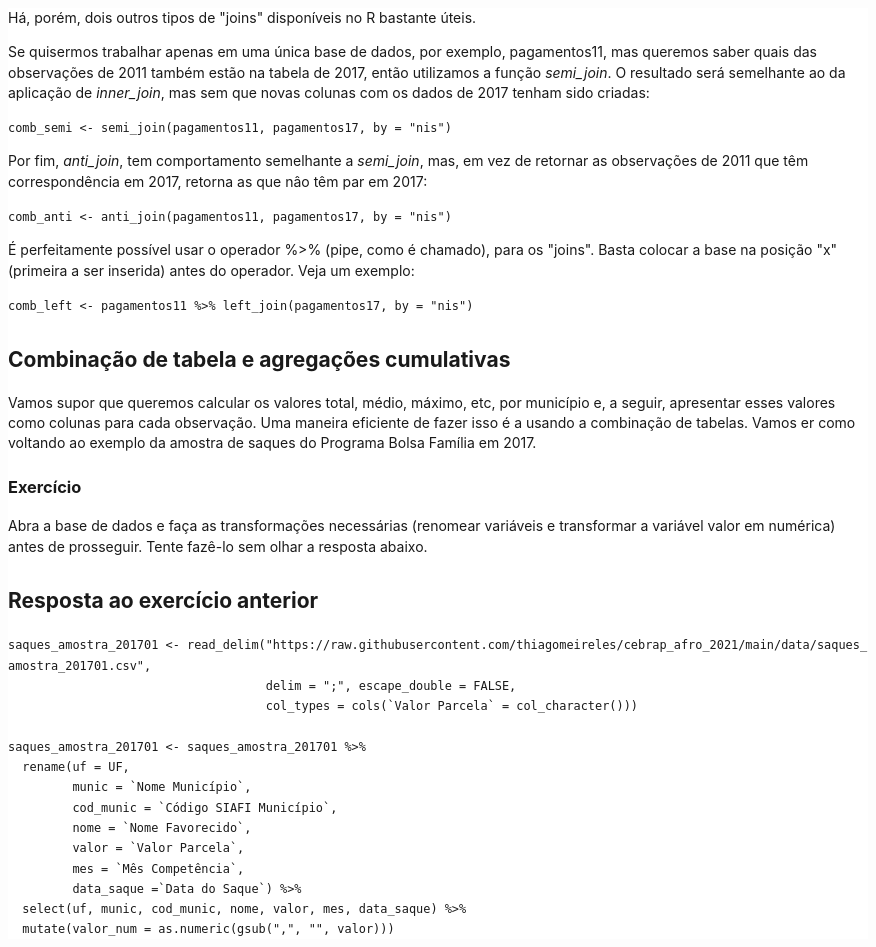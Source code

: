 Há, porém, dois outros tipos de "joins" disponíveis no R bastante úteis.

Se quisermos trabalhar apenas em uma única base de dados, por exemplo, pagamentos11, mas queremos saber quais das observações de 2011 também estão na tabela de 2017, então utilizamos a função *semi\_join*. O resultado será semelhante ao da aplicação de *inner\_join*, mas sem que novas colunas com os dados de 2017 tenham sido criadas:

```{r}
comb_semi <- semi_join(pagamentos11, pagamentos17, by = "nis")
```

Por fim, *anti\_join*, tem comportamento semelhante a *semi\_join*, mas, em vez de retornar as observações de 2011 que têm correspondência em 2017, retorna as que nâo têm par em 2017:

```{r}
comb_anti <- anti_join(pagamentos11, pagamentos17, by = "nis")
```

É perfeitamente possível usar o operador %>% (pipe, como é chamado), para os "joins". Basta colocar a base na posição "x" (primeira a ser inserida) antes do operador. Veja um exemplo:

```{r}
comb_left <- pagamentos11 %>% left_join(pagamentos17, by = "nis")
```

## Combinação de tabela e agregações cumulativas

Vamos supor que queremos calcular os valores total, médio, máximo, etc, por município e, a seguir, apresentar esses valores como colunas para cada observação. Uma maneira eficiente de fazer isso é a usando a combinação de tabelas. Vamos er como voltando ao exemplo da amostra de saques do Programa Bolsa Família em 2017.

### Exercício

Abra a base de dados e faça as transformações necessárias (renomear variáveis e transformar a variável valor em numérica) antes de prosseguir. Tente fazê-lo sem olhar a resposta abaixo.

## Resposta ao exercício anterior

```{r}
saques_amostra_201701 <- read_delim("https://raw.githubusercontent.com/thiagomeireles/cebrap_afro_2021/main/data/saques_amostra_201701.csv",
                                    delim = ";", escape_double = FALSE, 
                                    col_types = cols(`Valor Parcela` = col_character()))

saques_amostra_201701 <- saques_amostra_201701 %>% 
  rename(uf = UF, 
         munic = `Nome Município`,
         cod_munic = `Código SIAFI Município`, 
         nome = `Nome Favorecido`,
         valor = `Valor Parcela`, 
         mes = `Mês Competência`, 
         data_saque =`Data do Saque`) %>% 
  select(uf, munic, cod_munic, nome, valor, mes, data_saque) %>% 
  mutate(valor_num = as.numeric(gsub(",", "", valor)))
```
